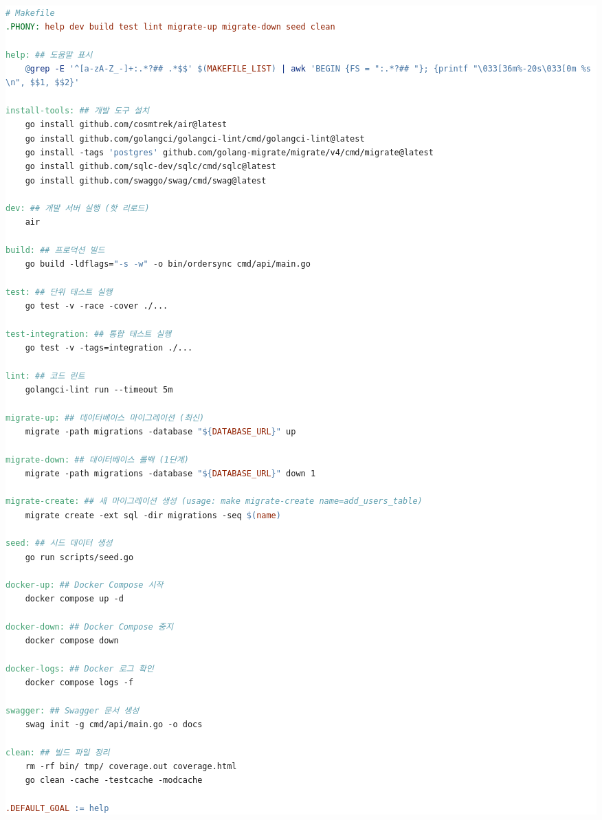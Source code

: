 ```makefile
# Makefile
.PHONY: help dev build test lint migrate-up migrate-down seed clean

help: ## 도움말 표시
	@grep -E '^[a-zA-Z_-]+:.*?## .*$$' $(MAKEFILE_LIST) | awk 'BEGIN {FS = ":.*?## "}; {printf "\033[36m%-20s\033[0m %s\n", $$1, $$2}'

install-tools: ## 개발 도구 설치
	go install github.com/cosmtrek/air@latest
	go install github.com/golangci/golangci-lint/cmd/golangci-lint@latest
	go install -tags 'postgres' github.com/golang-migrate/migrate/v4/cmd/migrate@latest
	go install github.com/sqlc-dev/sqlc/cmd/sqlc@latest
	go install github.com/swaggo/swag/cmd/swag@latest

dev: ## 개발 서버 실행 (핫 리로드)
	air

build: ## 프로덕션 빌드
	go build -ldflags="-s -w" -o bin/ordersync cmd/api/main.go

test: ## 단위 테스트 실행
	go test -v -race -cover ./...

test-integration: ## 통합 테스트 실행
	go test -v -tags=integration ./...

lint: ## 코드 린트
	golangci-lint run --timeout 5m

migrate-up: ## 데이터베이스 마이그레이션 (최신)
	migrate -path migrations -database "${DATABASE_URL}" up

migrate-down: ## 데이터베이스 롤백 (1단계)
	migrate -path migrations -database "${DATABASE_URL}" down 1

migrate-create: ## 새 마이그레이션 생성 (usage: make migrate-create name=add_users_table)
	migrate create -ext sql -dir migrations -seq $(name)

seed: ## 시드 데이터 생성
	go run scripts/seed.go

docker-up: ## Docker Compose 시작
	docker compose up -d

docker-down: ## Docker Compose 중지
	docker compose down

docker-logs: ## Docker 로그 확인
	docker compose logs -f

swagger: ## Swagger 문서 생성
	swag init -g cmd/api/main.go -o docs

clean: ## 빌드 파일 정리
	rm -rf bin/ tmp/ coverage.out coverage.html
	go clean -cache -testcache -modcache

.DEFAULT_GOAL := help
```
